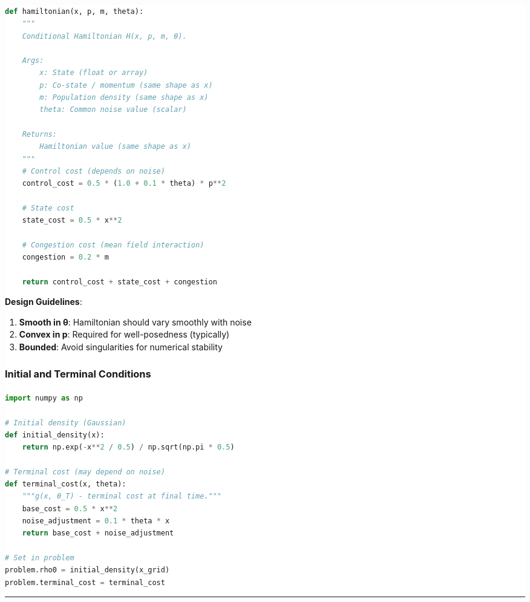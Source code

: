 ```python
def hamiltonian(x, p, m, theta):
    """
    Conditional Hamiltonian H(x, p, m, θ).

    Args:
        x: State (float or array)
        p: Co-state / momentum (same shape as x)
        m: Population density (same shape as x)
        theta: Common noise value (scalar)

    Returns:
        Hamiltonian value (same shape as x)
    """
    # Control cost (depends on noise)
    control_cost = 0.5 * (1.0 + 0.1 * theta) * p**2

    # State cost
    state_cost = 0.5 * x**2

    # Congestion cost (mean field interaction)
    congestion = 0.2 * m

    return control_cost + state_cost + congestion
```

**Design Guidelines**:
1. **Smooth in θ**: Hamiltonian should vary smoothly with noise
2. **Convex in p**: Required for well-posedness (typically)
3. **Bounded**: Avoid singularities for numerical stability

### Initial and Terminal Conditions

```python
import numpy as np

# Initial density (Gaussian)
def initial_density(x):
    return np.exp(-x**2 / 0.5) / np.sqrt(np.pi * 0.5)

# Terminal cost (may depend on noise)
def terminal_cost(x, theta):
    """g(x, θ_T) - terminal cost at final time."""
    base_cost = 0.5 * x**2
    noise_adjustment = 0.1 * theta * x
    return base_cost + noise_adjustment

# Set in problem
problem.rho0 = initial_density(x_grid)
problem.terminal_cost = terminal_cost
```

---
